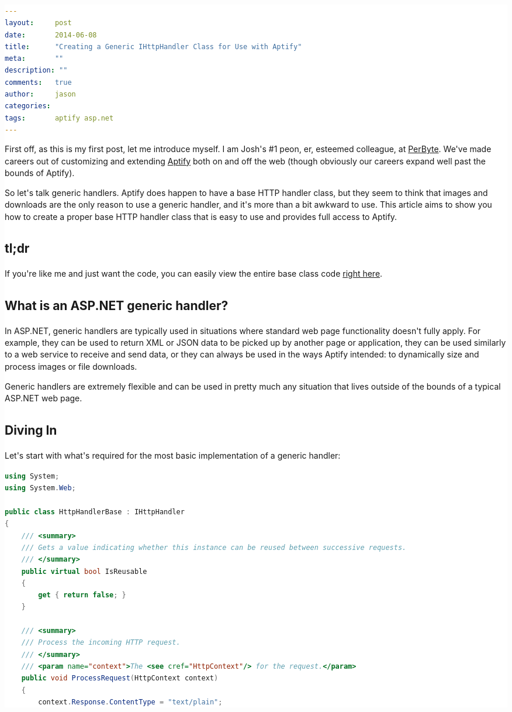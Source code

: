 ```yaml
---
layout:     post
date:       2014-06-08
title:      "Creating a Generic IHttpHandler Class for Use with Aptify"
meta:       ""
description: ""
comments:   true
author:     jason
categories:
tags:       aptify asp.net
---
```


First off, as this is my first post, let me introduce myself. I am Josh's #1 peon, er, esteemed colleague, at [PerByte][perb]. We've made careers out of customizing and extending [Aptify][apt] both on and off the web (though obviously our careers expand well past the bounds of Aptify).

So let's talk generic handlers. Aptify does happen to have a base HTTP handler class, but they seem to think that images and downloads are the only reason to use a generic handler, and it's more than a bit awkward to use. This article aims to show you how to create a proper base HTTP handler class that is easy to use and provides full access to Aptify.

tl;dr
-----

If you're like me and just want the code, you can easily view the entire base class code [right here][code].

What is an ASP.NET generic handler?
-----------------------------------

In ASP.NET, generic handlers are typically used in situations where standard web page functionality doesn't fully apply. For example, they can be used to return XML or JSON data to be picked up by another page or application, they can be used similarly to a web service to receive and send data, or they can always be used in the ways Aptify intended: to dynamically size and process images or file downloads.

Generic handlers are extremely flexible and can be used in pretty much any situation that lives outside of the bounds of a typical ASP.NET web page.

Diving In
---------

Let's start with what's required for the most basic implementation of a generic handler:

```C#
using System;
using System.Web;

public class HttpHandlerBase : IHttpHandler
{
    /// <summary>
    /// Gets a value indicating whether this instance can be reused between successive requests.
    /// </summary>
    public virtual bool IsReusable
    {
        get { return false; }
    }

    /// <summary>
    /// Process the incoming HTTP request.
    /// </summary>
    /// <param name="context">The <see cref="HttpContext"/> for the request.</param>
    public void ProcessRequest(HttpContext context)
    {
        context.Response.ContentType = "text/plain";
```

[perb]: http://www.perbyte.com/
[code]: https://gist.github.com/jasondavidcarr/53b081d59372878660b7
[apt]: http://www.aptify.com/